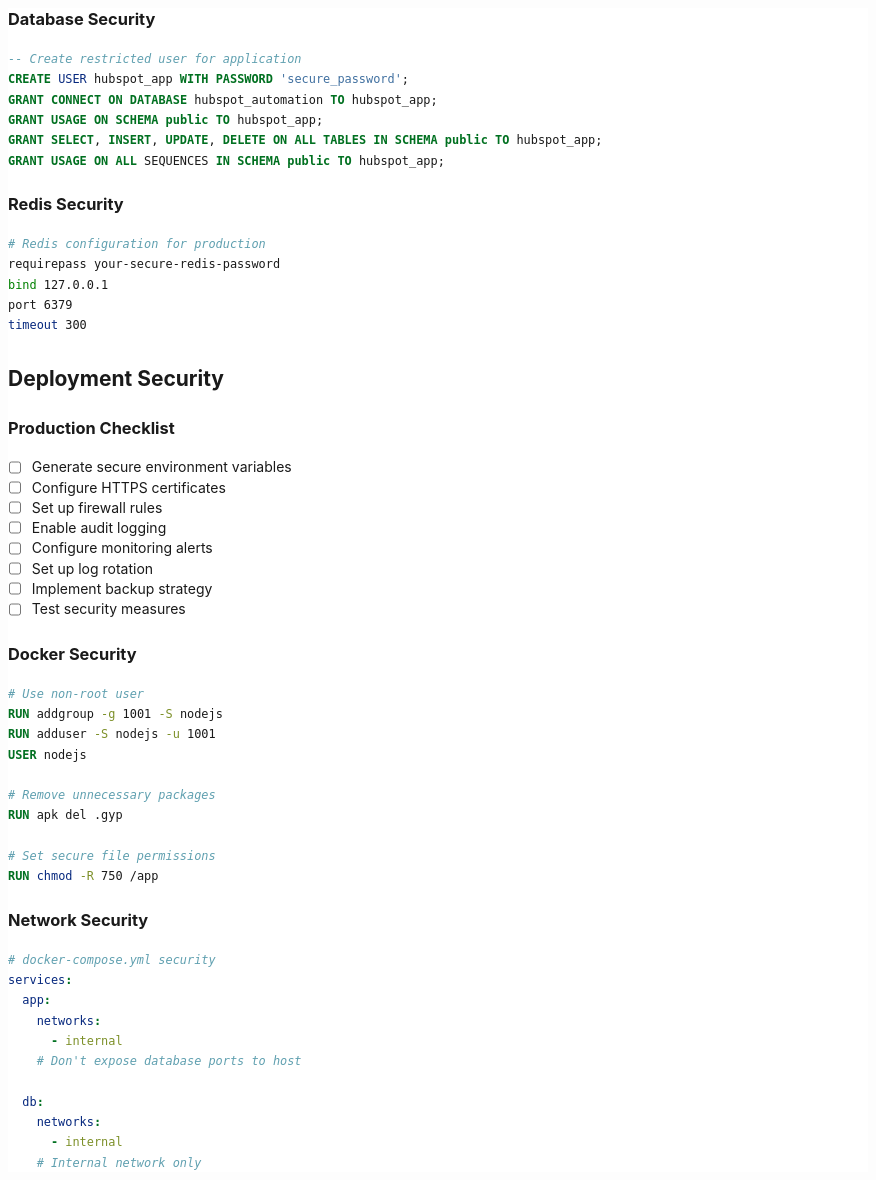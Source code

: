 ### Database Security

```sql
-- Create restricted user for application
CREATE USER hubspot_app WITH PASSWORD 'secure_password';
GRANT CONNECT ON DATABASE hubspot_automation TO hubspot_app;
GRANT USAGE ON SCHEMA public TO hubspot_app;
GRANT SELECT, INSERT, UPDATE, DELETE ON ALL TABLES IN SCHEMA public TO hubspot_app;
GRANT USAGE ON ALL SEQUENCES IN SCHEMA public TO hubspot_app;
```

### Redis Security

```bash
# Redis configuration for production
requirepass your-secure-redis-password
bind 127.0.0.1
port 6379
timeout 300
```

## Deployment Security

### Production Checklist

- [ ] Generate secure environment variables
- [ ] Configure HTTPS certificates
- [ ] Set up firewall rules
- [ ] Enable audit logging
- [ ] Configure monitoring alerts
- [ ] Set up log rotation
- [ ] Implement backup strategy
- [ ] Test security measures

### Docker Security

```dockerfile
# Use non-root user
RUN addgroup -g 1001 -S nodejs
RUN adduser -S nodejs -u 1001
USER nodejs

# Remove unnecessary packages
RUN apk del .gyp

# Set secure file permissions
RUN chmod -R 750 /app
```

### Network Security

```yaml
# docker-compose.yml security
services:
  app:
    networks:
      - internal
    # Don't expose database ports to host
  
  db:
    networks:
      - internal
    # Internal network only
```
